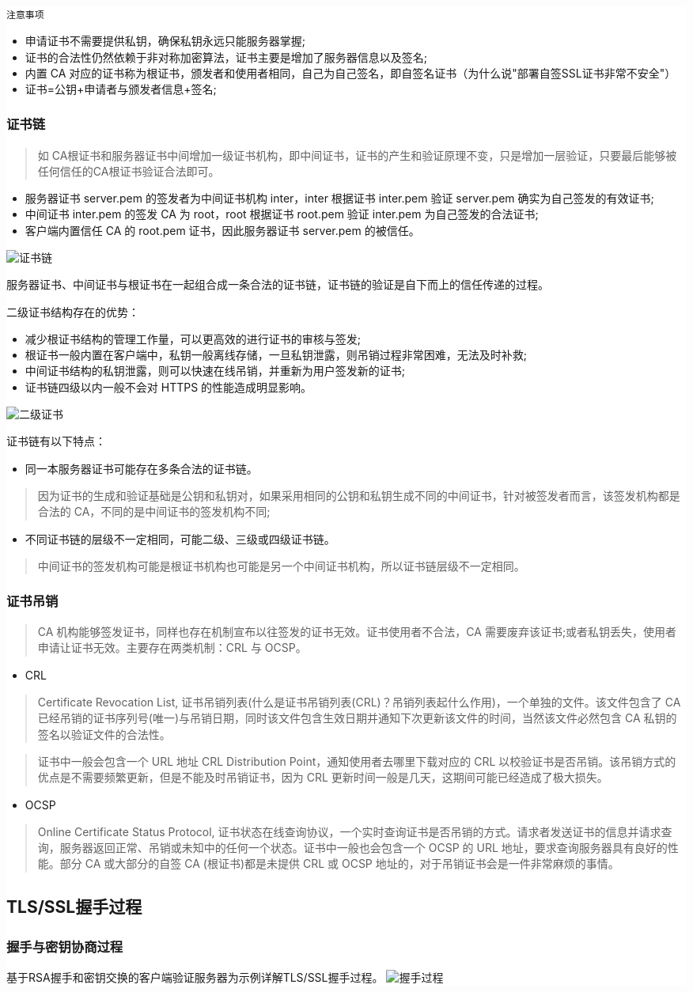 `注意事项`
* 申请证书不需要提供私钥，确保私钥永远只能服务器掌握;
* 证书的合法性仍然依赖于非对称加密算法，证书主要是增加了服务器信息以及签名;
* 内置 CA 对应的证书称为根证书，颁发者和使用者相同，自己为自己签名，即自签名证书（为什么说"部署自签SSL证书非常不安全"）
* 证书=公钥+申请者与颁发者信息+签名;

### 证书链
>如 CA根证书和服务器证书中间增加一级证书机构，即中间证书，证书的产生和验证原理不变，只是增加一层验证，只要最后能够被任何信任的CA根证书验证合法即可。
* 服务器证书 server.pem 的签发者为中间证书机构 inter，inter 根据证书 inter.pem 验证 server.pem 确实为自己签发的有效证书;
* 中间证书 inter.pem 的签发 CA 为 root，root 根据证书 root.pem 验证 inter.pem 为自己签发的合法证书;
* 客户端内置信任 CA 的 root.pem 证书，因此服务器证书 server.pem 的被信任。

![证书链](https://www.wosign.com/News/images/20160309033.png)

服务器证书、中间证书与根证书在一起组合成一条合法的证书链，证书链的验证是自下而上的信任传递的过程。

二级证书结构存在的优势：
* 减少根证书结构的管理工作量，可以更高效的进行证书的审核与签发;
* 根证书一般内置在客户端中，私钥一般离线存储，一旦私钥泄露，则吊销过程非常困难，无法及时补救;
* 中间证书结构的私钥泄露，则可以快速在线吊销，并重新为用户签发新的证书;
* 证书链四级以内一般不会对 HTTPS 的性能造成明显影响。

![二级证书](https://www.wosign.com/News/images/20150309034.png)

证书链有以下特点：

* 同一本服务器证书可能存在多条合法的证书链。
>因为证书的生成和验证基础是公钥和私钥对，如果采用相同的公钥和私钥生成不同的中间证书，针对被签发者而言，该签发机构都是合法的 CA，不同的是中间证书的签发机构不同;

* 不同证书链的层级不一定相同，可能二级、三级或四级证书链。
>中间证书的签发机构可能是根证书机构也可能是另一个中间证书机构，所以证书链层级不一定相同。

### 证书吊销

>CA 机构能够签发证书，同样也存在机制宣布以往签发的证书无效。证书使用者不合法，CA 需要废弃该证书;或者私钥丢失，使用者申请让证书无效。主要存在两类机制：CRL 与 OCSP。

* CRL
>Certificate Revocation List, 证书吊销列表(什么是证书吊销列表(CRL)？吊销列表起什么作用)，一个单独的文件。该文件包含了 CA 已经吊销的证书序列号(唯一)与吊销日期，同时该文件包含生效日期并通知下次更新该文件的时间，当然该文件必然包含 CA 私钥的签名以验证文件的合法性。

>证书中一般会包含一个 URL 地址 CRL Distribution Point，通知使用者去哪里下载对应的 CRL 以校验证书是否吊销。该吊销方式的优点是不需要频繁更新，但是不能及时吊销证书，因为 CRL 更新时间一般是几天，这期间可能已经造成了极大损失。

* OCSP

>Online Certificate Status Protocol, 证书状态在线查询协议，一个实时查询证书是否吊销的方式。请求者发送证书的信息并请求查询，服务器返回正常、吊销或未知中的任何一个状态。证书中一般也会包含一个 OCSP 的 URL 地址，要求查询服务器具有良好的性能。部分 CA 或大部分的自签 CA (根证书)都是未提供 CRL 或 OCSP 地址的，对于吊销证书会是一件非常麻烦的事情。

## TLS/SSL握手过程

### 握手与密钥协商过程
基于RSA握手和密钥交换的客户端验证服务器为示例详解TLS/SSL握手过程。
![握手过程](https://www.wosign.com/News/images/20160309041.png)
